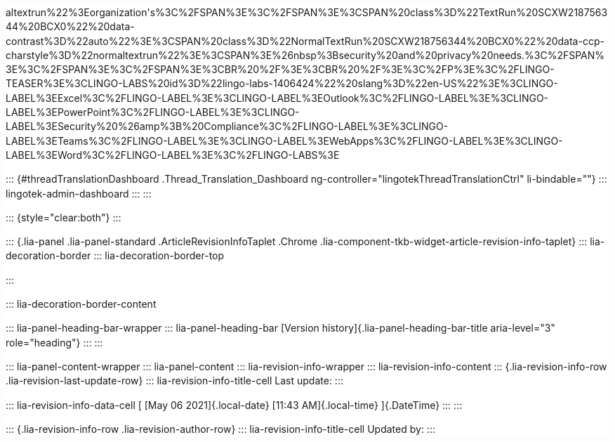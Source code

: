 altextrun%22%3Eorganization\'s%3C%2FSPAN%3E%3C%2FSPAN%3E%3CSPAN%20class%3D%22TextRun%20SCXW218756344%20BCX0%22%20data-contrast%3D%22auto%22%3E%3CSPAN%20class%3D%22NormalTextRun%20SCXW218756344%20BCX0%22%20data-ccp-charstyle%3D%22normaltextrun%22%3E%3CSPAN%3E%26nbsp%3Bsecurity%20and%20privacy%20needs.%3C%2FSPAN%3E%3C%2FSPAN%3E%3C%2FSPAN%3E%3CBR%20%2F%3E%3CBR%20%2F%3E%3C%2FP%3E%3C%2FLINGO-TEASER%3E%3CLINGO-LABS%20id%3D%22lingo-labs-1406424%22%20slang%3D%22en-US%22%3E%3CLINGO-LABEL%3EExcel%3C%2FLINGO-LABEL%3E%3CLINGO-LABEL%3EOutlook%3C%2FLINGO-LABEL%3E%3CLINGO-LABEL%3EPowerPoint%3C%2FLINGO-LABEL%3E%3CLINGO-LABEL%3ESecurity%20%26amp%3B%20Compliance%3C%2FLINGO-LABEL%3E%3CLINGO-LABEL%3ETeams%3C%2FLINGO-LABEL%3E%3CLINGO-LABEL%3EWebApps%3C%2FLINGO-LABEL%3E%3CLINGO-LABEL%3EWord%3C%2FLINGO-LABEL%3E%3C%2FLINGO-LABS%3E

::: {#threadTranslationDashboard .Thread_Translation_Dashboard ng-controller="lingotekThreadTranslationCtrl" li-bindable=""}
::: lingotek-admin-dashboard
:::
:::

::: {style="clear:both"}
:::

::: {.lia-panel .lia-panel-standard .ArticleRevisionInfoTaplet .Chrome .lia-component-tkb-widget-article-revision-info-taplet}
::: lia-decoration-border
::: lia-decoration-border-top
<div>

</div>
:::

::: lia-decoration-border-content
<div>

::: lia-panel-heading-bar-wrapper
::: lia-panel-heading-bar
[Version history]{.lia-panel-heading-bar-title aria-level="3"
role="heading"}
:::
:::

::: lia-panel-content-wrapper
::: lia-panel-content
::: lia-revision-info-wrapper
::: lia-revision-info-content
::: {.lia-revision-info-row .lia-revision-last-update-row}
::: lia-revision-info-title-cell
Last update:
:::

::: lia-revision-info-data-cell
[ [‎May 06 2021]{.local-date} [11:43 AM]{.local-time} ]{.DateTime}
:::
:::

::: {.lia-revision-info-row .lia-revision-author-row}
::: lia-revision-info-title-cell
Updated by:
:::
